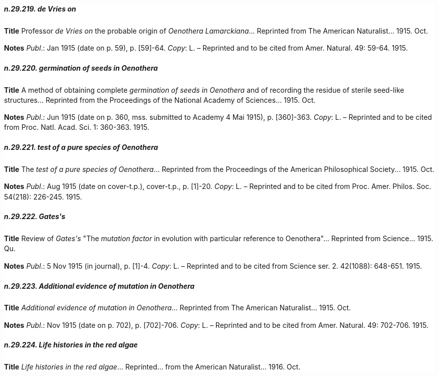 ##### n.29.219. de Vries on

**Title**
Professor *de Vries on* the probable origin of *Oenothera Lamarckiana*... Reprinted from The American Naturalist... 1915. Oct.

**Notes**
*Publ*.: Jan 1915 (date on p. 59), p. \[59\]-64. *Copy*: L. – Reprinted and to be cited from Amer. Natural. 49: 59-64. 1915.

##### n.29.220. germination of seeds in Oenothera

**Title**
A method of obtaining complete *germination of seeds in Oenothera* and of recording the residue of sterile seed-like structures... Reprinted from the Proceedings of the National Academy of Sciences... 1915. Oct.

**Notes**
*Publ*.: Jun 1915 (date on p. 360, mss. submitted to Academy 4 Mai 1915), p. \[360\]-363. *Copy*: L. – Reprinted and to be cited from Proc. Natl. Acad. Sci. 1: 360-363. 1915.

##### n.29.221. test of a pure species of Oenothera

**Title**
The *test of a pure species of Oenothera*... Reprinted from the Proceedings of the American Philosophical Society... 1915. Oct.

**Notes**
*Publ*.: Aug 1915 (date on cover-t.p.), cover-t.p., p. \[1\]-20. *Copy*: L. – Reprinted and to be cited from Proc. Amer. Philos. Soc. 54(218): 226-245. 1915.

##### n.29.222. Gates's

**Title**
Review of *Gates's* "The *mutation factor* in evolution with particular reference to Oenothera"... Reprinted from Science... 1915. Qu.

**Notes**
*Publ*.: 5 Nov 1915 (in journal), p. \[1\]-4. *Copy*: L. – Reprinted and to be cited from Science ser. 2. 42(1088): 648-651. 1915.

##### n.29.223. Additional evidence of mutation in Oenothera

**Title**
*Additional evidence of mutation in Oenothera*... Reprinted from The American Naturalist... 1915. Oct.

**Notes**
*Publ*.: Nov 1915 (date on p. 702), p. \[702\]-706. *Copy*: L. – Reprinted and to be cited from Amer. Natural. 49: 702-706. 1915.

##### n.29.224. Life histories in the red algae

**Title**
*Life histories in the red algae*... Reprinted... from the American Naturalist... 1916. Oct.

